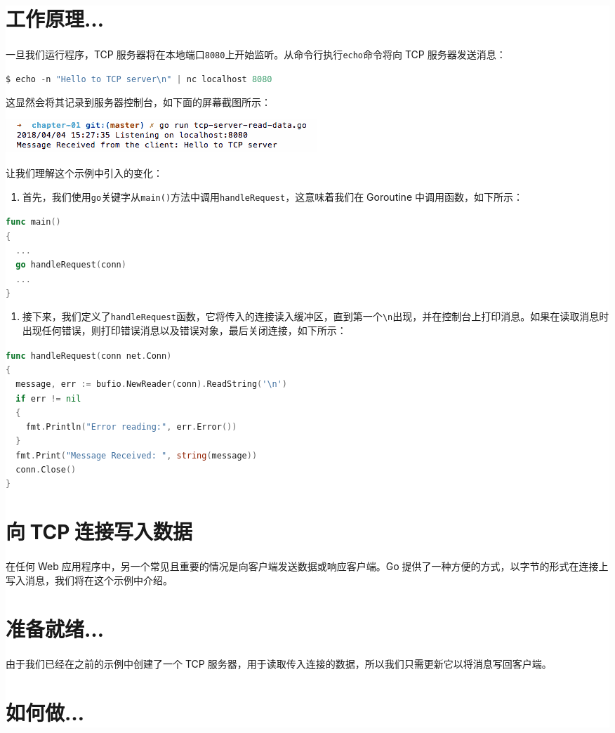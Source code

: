 # 工作原理…

一旦我们运行程序，TCP 服务器将在本地端口`8080`上开始监听。从命令行执行`echo`命令将向 TCP 服务器发送消息：

```go
$ echo -n "Hello to TCP server\n" | nc localhost 8080
```

这显然会将其记录到服务器控制台，如下面的屏幕截图所示：

![](img/e852ce37-88a6-4c6a-97c9-e00988ec7752.png)

让我们理解这个示例中引入的变化：

1.  首先，我们使用`go`关键字从`main()`方法中调用`handleRequest`，这意味着我们在 Goroutine 中调用函数，如下所示：

```go
func main() 
{
  ...
  go handleRequest(conn)
  ...
}
```

1.  接下来，我们定义了`handleRequest`函数，它将传入的连接读入缓冲区，直到第一个`\n`出现，并在控制台上打印消息。如果在读取消息时出现任何错误，则打印错误消息以及错误对象，最后关闭连接，如下所示：

```go
func handleRequest(conn net.Conn) 
{
  message, err := bufio.NewReader(conn).ReadString('\n')
  if err != nil 
  {
    fmt.Println("Error reading:", err.Error())
  }
  fmt.Print("Message Received: ", string(message))
  conn.Close()
}
```

# 向 TCP 连接写入数据

在任何 Web 应用程序中，另一个常见且重要的情况是向客户端发送数据或响应客户端。Go 提供了一种方便的方式，以字节的形式在连接上写入消息，我们将在这个示例中介绍。

# 准备就绪…

由于我们已经在之前的示例中创建了一个 TCP 服务器，用于读取传入连接的数据，所以我们只需更新它以将消息写回客户端。

# 如何做…
